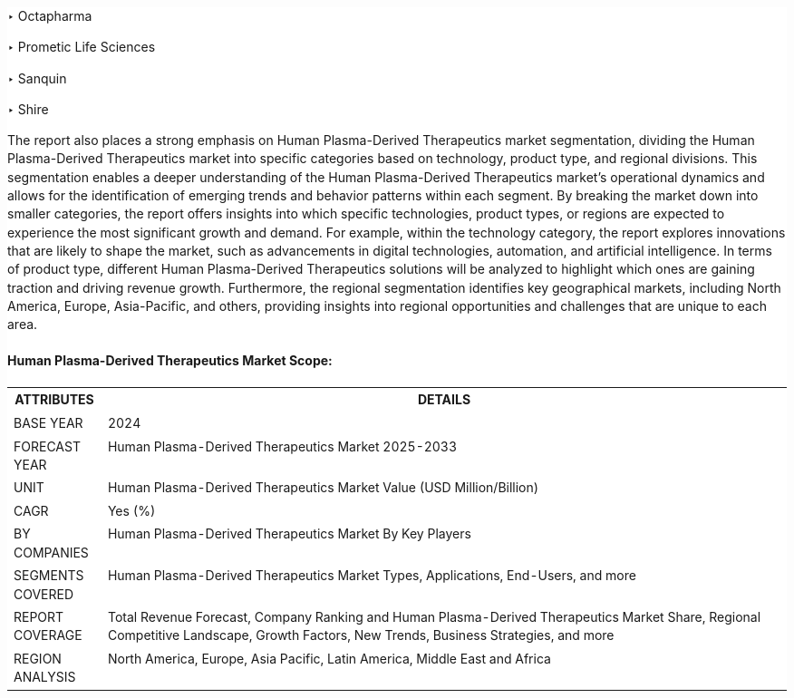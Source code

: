 ‣ Octapharma

‣ Prometic Life Sciences

‣ Sanquin

‣ Shire

The report also places a strong emphasis on Human Plasma-Derived Therapeutics market segmentation, dividing the Human Plasma-Derived Therapeutics market into specific categories based on technology, product type, and regional divisions. This segmentation enables a deeper understanding of the Human Plasma-Derived Therapeutics market’s operational dynamics and allows for the identification of emerging trends and behavior patterns within each segment. By breaking the market down into smaller categories, the report offers insights into which specific technologies, product types, or regions are expected to experience the most significant growth and demand. For example, within the technology category, the report explores innovations that are likely to shape the market, such as advancements in digital technologies, automation, and artificial intelligence. In terms of product type, different Human Plasma-Derived Therapeutics solutions will be analyzed to highlight which ones are gaining traction and driving revenue growth. Furthermore, the regional segmentation identifies key geographical markets, including North America, Europe, Asia-Pacific, and others, providing insights into regional opportunities and challenges that are unique to each area.

<h4>Human Plasma-Derived Therapeutics Market Scope:</h4>
<table>
<tr>
<th>ATTRIBUTES</th>
<th>DETAILS</th>
</tr>
<tr>
<td>BASE YEAR</td>
<td>2024</td>
</tr>
<tr>
<td>FORECAST YEAR</td>
<td>Human Plasma-Derived Therapeutics Market 2025-2033</td>
</tr>
<tr>
<td>UNIT</td>
<td>Human Plasma-Derived Therapeutics Market Value (USD Million/Billion)</td>
<tr>
<td>CAGR</td>
<td>Yes (%)</td>
</tr>
</tr>
<tr>
<td>BY COMPANIES</td>
<td>Human Plasma-Derived Therapeutics Market By Key Players</td>
</tr>
<tr>
<td>SEGMENTS COVERED</td>
<td>Human Plasma-Derived Therapeutics Market Types, Applications, End-Users, and more</td>
</tr>
<tr>
<td>REPORT COVERAGE</td>
<td>Total Revenue Forecast, Company Ranking and Human Plasma-Derived Therapeutics Market Share, Regional Competitive Landscape, Growth Factors, New Trends, Business Strategies, and more</td>
</tr>
<tr>
<td>REGION ANALYSIS</td>
<td>North America, Europe, Asia Pacific, Latin America, Middle East and Africa</td>
</tr>
</table>
